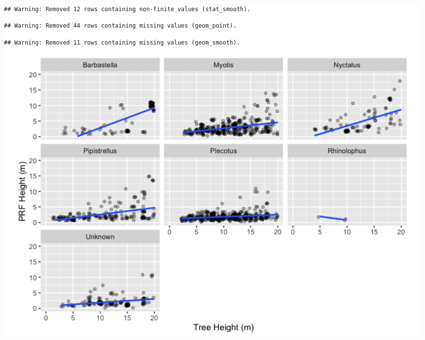 ```
## Warning: Removed 12 rows containing non-finite values (stat_smooth).
```

```
## Warning: Removed 44 rows containing missing values (geom_point).
```

```
## Warning: Removed 11 rows containing missing values (geom_smooth).
```

<img src="Bat-Tree-Habitat-Key---2_files/figure-html/unnamed-chunk-16-1.png" width="95%" style="display: block; margin: auto;" />

